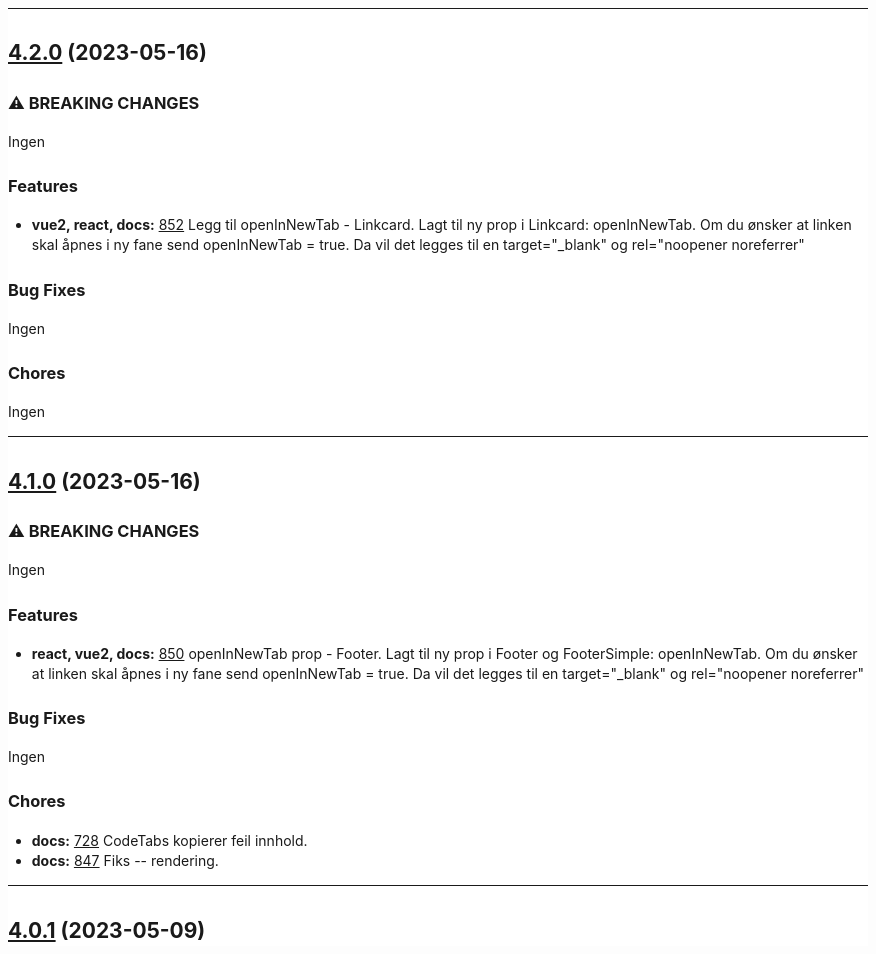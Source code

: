 
---


## [4.2.0](https://github.com/oslokommune/punkt/compare/4.1.0...4.2.0) (2023-05-16)

### ⚠ BREAKING CHANGES
Ingen

### Features
* **vue2, react, docs:** [852](https://github.com/oslokommune/punkt/issues/852) Legg til openInNewTab - Linkcard. Lagt til ny prop i Linkcard: openInNewTab.
  Om du ønsker at linken skal åpnes i ny fane send openInNewTab = true. Da vil det legges til en target="_blank" og rel="noopener noreferrer"


### Bug Fixes
Ingen

### Chores
Ingen

---


## [4.1.0](https://github.com/oslokommune/punkt/compare/4.0.1...4.1.0) (2023-05-16)

### ⚠ BREAKING CHANGES
Ingen

### Features
* **react, vue2, docs:** [850](https://github.com/oslokommune/punkt/issues/850) openInNewTab prop - Footer. Lagt til ny prop i Footer og FooterSimple: openInNewTab.
  Om du ønsker at linken skal åpnes i ny fane send openInNewTab = true. Da vil det legges til en target="_blank" og rel="noopener noreferrer"


### Bug Fixes
Ingen

### Chores
* **docs:** [728](https://github.com/oslokommune/punkt/issues/728) CodeTabs kopierer feil innhold. 
* **docs:** [847](https://github.com/oslokommune/punkt/issues/847) Fiks -- rendering. 


---


## [4.0.1](https://github.com/oslokommune/punkt/compare/4.0.0...4.0.1) (2023-05-09)
